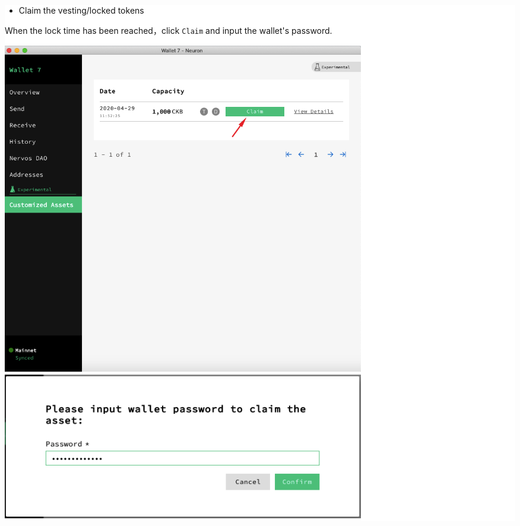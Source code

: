 * Claim the vesting/locked tokens

When the lock time has been reached，click `Claim` and input the wallet's password.

<img src="../../assets/neuron-wallet-guide/claim.png" width = "600"/>

<img src="../../assets/neuron-wallet-guide/password.png" width = "600"/>
